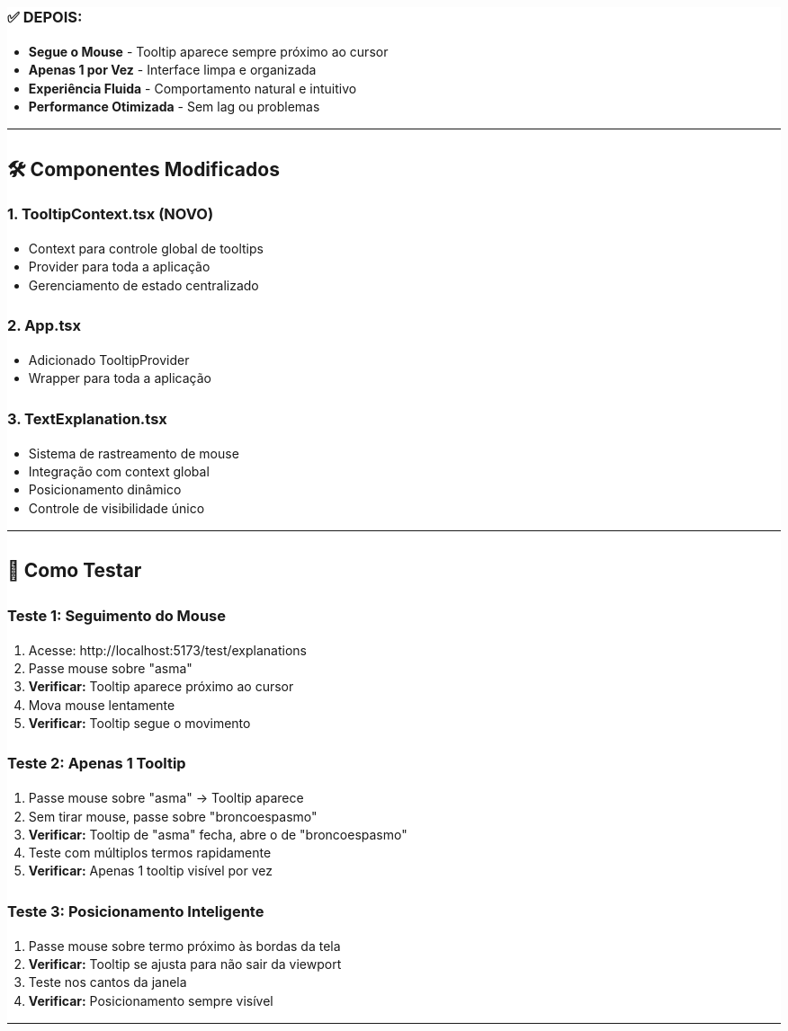 ### **✅ DEPOIS:**
- **Segue o Mouse** - Tooltip aparece sempre próximo ao cursor
- **Apenas 1 por Vez** - Interface limpa e organizada
- **Experiência Fluida** - Comportamento natural e intuitivo
- **Performance Otimizada** - Sem lag ou problemas

---

## 🛠️ **Componentes Modificados**

### **1. TooltipContext.tsx** (NOVO)
- Context para controle global de tooltips
- Provider para toda a aplicação
- Gerenciamento de estado centralizado

### **2. App.tsx**
- Adicionado TooltipProvider
- Wrapper para toda a aplicação

### **3. TextExplanation.tsx**
- Sistema de rastreamento de mouse
- Integração com context global
- Posicionamento dinâmico
- Controle de visibilidade único

---

## 🧪 **Como Testar**

### **Teste 1: Seguimento do Mouse**
1. Acesse: http://localhost:5173/test/explanations
2. Passe mouse sobre "asma"
3. **Verificar:** Tooltip aparece próximo ao cursor
4. Mova mouse lentamente
5. **Verificar:** Tooltip segue o movimento

### **Teste 2: Apenas 1 Tooltip**
1. Passe mouse sobre "asma" → Tooltip aparece
2. Sem tirar mouse, passe sobre "broncoespasmo"
3. **Verificar:** Tooltip de "asma" fecha, abre o de "broncoespasmo"
4. Teste com múltiplos termos rapidamente
5. **Verificar:** Apenas 1 tooltip visível por vez

### **Teste 3: Posicionamento Inteligente**
1. Passe mouse sobre termo próximo às bordas da tela
2. **Verificar:** Tooltip se ajusta para não sair da viewport
3. Teste nos cantos da janela
4. **Verificar:** Posicionamento sempre visível

---